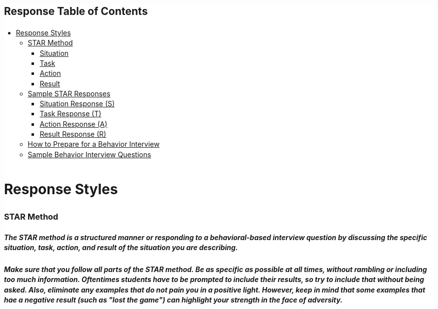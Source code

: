 ```text

```

```text

```

```text

```

```text

```
#

#

## Response Table of Contents

- [Response Styles](#response-styles)
  - [STAR Method](#star-method)
      - [Situation](#situation)
      - [Task](#task)
      - [Action](#action)
      - [Result](#result)
  - [Sample STAR Responses](#sample-star-responses)
      - [Situation Response (S)](#situation-response-s)
      - [Task Response (T)](#task-response-t)
      - [Action Response (A)](#action-response-a)
      - [Result Response (R)](#result-response-r)
  - [How to Prepare for a Behavior Interview](#)
  - [Sample Behavior Interview Questions](#sample-behavior-interview-questions)
# Response Styles

### STAR Method

##### The STAR method is a structured manner or responding to a behavioral-based interview question by discussing the specific situation, task, action, and result of the situation you are describing. 

##### Make sure that you follow all parts of the STAR method. Be as specific as possible at all times, without rambling or including too much information. Oftentimes students have to be prompted to include their results, so try to include that without being asked. Also, eliminate any examples that do not pain you in a positive light. However, keep in mind that some examples that hae a negative result (such as "lost the game") can highlight your strength in the face of adversity.

